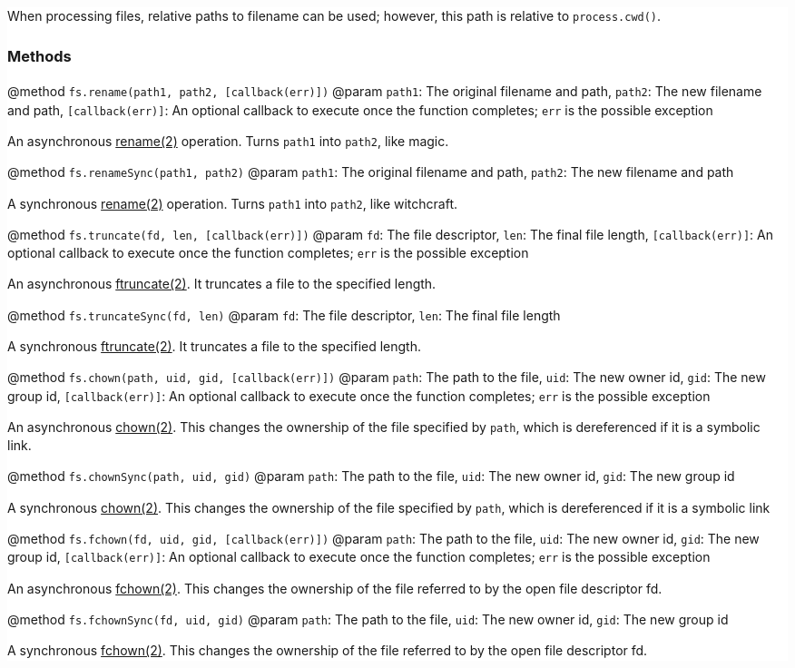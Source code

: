 When processing files, relative paths to filename can be used; however, this path is relative to `process.cwd()`.

### Methods 

@method `fs.rename(path1, path2, [callback(err)])`
@param `path1`: The original filename and path, `path2`: The new filename and path, `[callback(err)]`: An optional callback to execute once the function completes; `err` is the possible exception

An asynchronous [rename(2)](http://www.kernel.org/doc/man-pages/online/pages/man2/rename.2.html) operation. Turns `path1` into `path2`, like magic.

@method `fs.renameSync(path1, path2)`
@param `path1`: The original filename and path, `path2`: The new filename and path

A synchronous [rename(2)](http://www.kernel.org/doc/man-pages/online/pages/man2/rename.2.html) operation. Turns `path1` into `path2`, like witchcraft.

@method `fs.truncate(fd, len, [callback(err)])`
@param `fd`: The file descriptor, `len`: The final file length, `[callback(err)]`: An optional callback to execute once the function completes; `err` is the possible exception

An asynchronous [ftruncate(2)](http://www.kernel.org/doc/man-pages/online/pages/man2/truncate.2.html). It truncates a file to the specified length.

@method `fs.truncateSync(fd, len)`
@param `fd`: The file descriptor, `len`: The final file length

A synchronous [ftruncate(2)](http://www.kernel.org/doc/man-pages/online/pages/man2/truncate.2.html). It truncates a file to the specified length.

@method `fs.chown(path, uid, gid, [callback(err)])`
@param `path`: The path to the file, `uid`: The new owner id, `gid`: The new group id, `[callback(err)]`: An optional callback to execute once the function completes; `err` is the possible exception

An asynchronous [chown(2)](http://www.kernel.org/doc/man-pages/online/pages/man2/chown.2.html). This changes the ownership of the file specified by `path`, which is dereferenced if it is a symbolic link.

@method `fs.chownSync(path, uid, gid)`
@param `path`: The path to the file, `uid`: The new owner id, `gid`: The new group id

A synchronous [chown(2)](http://www.kernel.org/doc/man-pages/online/pages/man2/chown.2.html). This changes the ownership of the file specified by `path`, which is dereferenced if it is a symbolic link

@method `fs.fchown(fd, uid, gid, [callback(err)])`
@param `path`: The path to the file, `uid`: The new owner id, `gid`: The new group id, `[callback(err)]`: An optional callback to execute once the function completes; `err` is the possible exception

An asynchronous [fchown(2)](http://www.kernel.org/doc/man-pages/online/pages/man2/fchown.2.html). This changes the ownership of the file referred to by the open file descriptor fd.

@method `fs.fchownSync(fd, uid, gid)`
@param `path`: The path to the file, `uid`: The new owner id, `gid`: The new group id

A synchronous [fchown(2)](http://www.kernel.org/doc/man-pages/online/pages/man2/fchown.2.html). This changes the ownership of the file referred to by the open file descriptor fd.


[MDN-Date]: https://developer.mozilla.org/en/JavaScript/Reference/Global_Objects/Date
[MDN-Date-getTime]: https://developer.mozilla.org/en/JavaScript/Reference/Global_Objects/Date/getTime